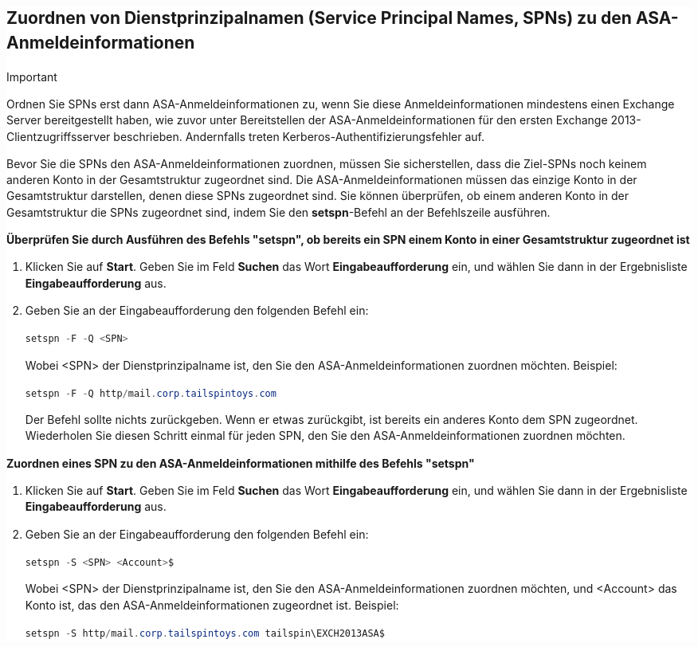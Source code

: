 ## Zuordnen von Dienstprinzipalnamen (Service Principal Names, SPNs) zu den ASA-Anmeldeinformationen


> [!IMPORTANT]  
> Ordnen Sie SPNs erst dann ASA-Anmeldeinformationen zu, wenn Sie diese Anmeldeinformationen mindestens einen Exchange Server bereitgestellt haben, wie zuvor unter Bereitstellen der ASA-Anmeldeinformationen für den ersten Exchange 2013-Clientzugriffsserver beschrieben. Andernfalls treten Kerberos-Authentifizierungsfehler auf.



Bevor Sie die SPNs den ASA-Anmeldeinformationen zuordnen, müssen Sie sicherstellen, dass die Ziel-SPNs noch keinem anderen Konto in der Gesamtstruktur zugeordnet sind. Die ASA-Anmeldeinformationen müssen das einzige Konto in der Gesamtstruktur darstellen, denen diese SPNs zugeordnet sind. Sie können überprüfen, ob einem anderen Konto in der Gesamtstruktur die SPNs zugeordnet sind, indem Sie den **setspn**-Befehl an der Befehlszeile ausführen.

**Überprüfen Sie durch Ausführen des Befehls "setspn", ob bereits ein SPN einem Konto in einer Gesamtstruktur zugeordnet ist**

1.  Klicken Sie auf **Start**. Geben Sie im Feld **Suchen** das Wort **Eingabeaufforderung** ein, und wählen Sie dann in der Ergebnisliste **Eingabeaufforderung** aus.

2.  Geben Sie an der Eingabeaufforderung den folgenden Befehl ein:
    
    ```powershell
    setspn -F -Q <SPN>
    ```
    
    Wobei \<SPN\> der Dienstprinzipalname ist, den Sie den ASA-Anmeldeinformationen zuordnen möchten. Beispiel:
    
    ```powershell
    setspn -F -Q http/mail.corp.tailspintoys.com
    ```
    
    Der Befehl sollte nichts zurückgeben. Wenn er etwas zurückgibt, ist bereits ein anderes Konto dem SPN zugeordnet. Wiederholen Sie diesen Schritt einmal für jeden SPN, den Sie den ASA-Anmeldeinformationen zuordnen möchten.

**Zuordnen eines SPN zu den ASA-Anmeldeinformationen mithilfe des Befehls "setspn"**

1.  Klicken Sie auf **Start**. Geben Sie im Feld **Suchen** das Wort **Eingabeaufforderung** ein, und wählen Sie dann in der Ergebnisliste **Eingabeaufforderung** aus.

2.  Geben Sie an der Eingabeaufforderung den folgenden Befehl ein:
    
    ```powershell
    setspn -S <SPN> <Account>$
    ```
    
    Wobei \<SPN\> der Dienstprinzipalname ist, den Sie den ASA-Anmeldeinformationen zuordnen möchten, und \<Account\> das Konto ist, das den ASA-Anmeldeinformationen zugeordnet ist. Beispiel:
    
    ```powershell
    setspn -S http/mail.corp.tailspintoys.com tailspin\EXCH2013ASA$
    ```
    